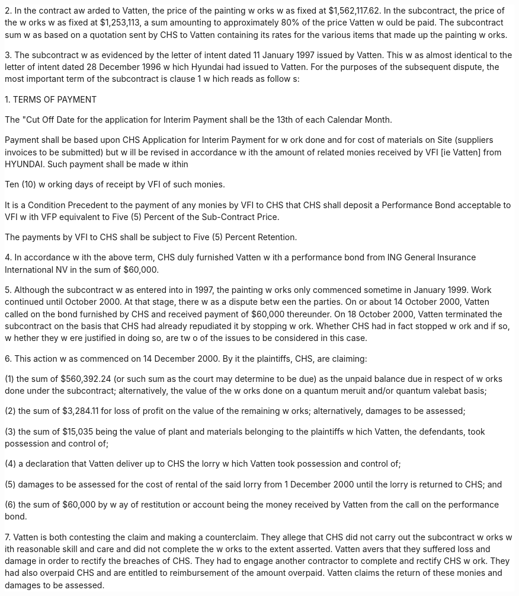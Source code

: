 2\. In the contract aw arded to Vatten, the price of the painting w orks w as fixed at $1,562,117.62. In the subcontract, the price of the w orks w as fixed at $1,253,113, a sum amounting to approximately 80% of the price Vatten w ould be paid. The subcontract sum w as based on a quotation sent by CHS to Vatten containing its rates for the various items that made up the painting w orks. 

3\. The subcontract w as evidenced by the letter of intent dated 11 January 1997 issued by Vatten. This w as almost identical to the letter of intent dated 28 December 1996 w hich Hyundai had issued to Vatten. For the purposes of the subsequent dispute, the most important term of the subcontract is clause 1 w hich reads as follow s: 

1\. TERMS OF PAYMENT 

 The "Cut Off Date for the application for Interim Payment shall be the 13th of each Calendar Month. 

 Payment shall be based upon CHS Application for Interim Payment for w ork done and for cost of materials on Site (suppliers invoices to be submitted) but w ill be revised in accordance w ith the amount of related monies received by VFI [ie Vatten] from HYUNDAI. Such payment shall be made w ithin 


 Ten (10) w orking days of receipt by VFI of such monies. 

 It is a Condition Precedent to the payment of any monies by VFI to CHS that CHS shall deposit a Performance Bond acceptable to VFI w ith VFP equivalent to Five (5) Percent of the Sub-Contract Price. 

 The payments by VFI to CHS shall be subject to Five (5) Percent Retention. 

4\. In accordance w ith the above term, CHS duly furnished Vatten w ith a performance bond from ING General Insurance International NV in the sum of $60,000. 

5\. Although the subcontract w as entered into in 1997, the painting w orks only commenced sometime in January 1999. Work continued until October 2000. At that stage, there w as a dispute betw een the parties. On or about 14 October 2000, Vatten called on the bond furnished by CHS and received payment of $60,000 thereunder. On 18 October 2000, Vatten terminated the subcontract on the basis that CHS had already repudiated it by stopping w ork. Whether CHS had in fact stopped w ork and if so, w hether they w ere justified in doing so, are tw o of the issues to be considered in this case. 

6\. This action w as commenced on 14 December 2000. By it the plaintiffs, CHS, are claiming: 

 (1) the sum of $560,392.24 (or such sum as the court may determine to be due) as the unpaid balance due in respect of w orks done under the subcontract; alternatively, the value of the w orks done on a quantum meruit and/or quantum valebat basis; 

 (2) the sum of $3,284.11 for loss of profit on the value of the remaining w orks; alternatively, damages to be assessed; 

 (3) the sum of $15,035 being the value of plant and materials belonging to the plaintiffs w hich Vatten, the defendants, took possession and control of; 

 (4) a declaration that Vatten deliver up to CHS the lorry w hich Vatten took possession and control of; 

 (5) damages to be assessed for the cost of rental of the said lorry from 1 December 2000 until the lorry is returned to CHS; and 

 (6) the sum of $60,000 by w ay of restitution or account being the money received by Vatten from the call on the performance bond. 

7\. Vatten is both contesting the claim and making a counterclaim. They allege that CHS did not carry out the subcontract w orks w ith reasonable skill and care and did not complete the w orks to the extent asserted. Vatten avers that they suffered loss and damage in order to rectify the breaches of CHS. They had to engage another contractor to complete and rectify CHS w ork. They had also overpaid CHS and are entitled to reimbursement of the amount overpaid. Vatten claims the return of these monies and damages to be assessed. 

